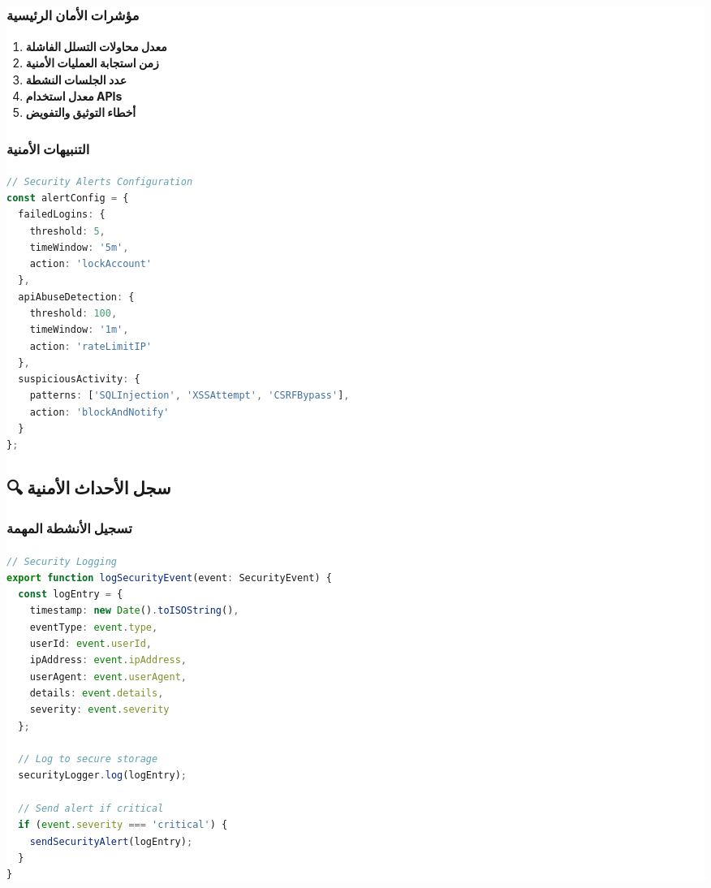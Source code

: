 ### مؤشرات الأمان الرئيسية
1. **معدل محاولات التسلل الفاشلة**
2. **زمن استجابة العمليات الأمنية**
3. **عدد الجلسات النشطة**
4. **معدل استخدام APIs**
5. **أخطاء التوثيق والتفويض**

### التنبيهات الأمنية
```typescript
// Security Alerts Configuration
const alertConfig = {
  failedLogins: {
    threshold: 5,
    timeWindow: '5m',
    action: 'lockAccount'
  },
  apiAbuseDetection: {
    threshold: 100,
    timeWindow: '1m', 
    action: 'rateLimitIP'
  },
  suspiciousActivity: {
    patterns: ['SQLInjection', 'XSSAttempt', 'CSRFBypass'],
    action: 'blockAndNotify'
  }
};
```

## 🔍 سجل الأحداث الأمنية

### تسجيل الأنشطة المهمة
```typescript
// Security Logging
export function logSecurityEvent(event: SecurityEvent) {
  const logEntry = {
    timestamp: new Date().toISOString(),
    eventType: event.type,
    userId: event.userId,
    ipAddress: event.ipAddress,
    userAgent: event.userAgent,
    details: event.details,
    severity: event.severity
  };
  
  // Log to secure storage
  securityLogger.log(logEntry);
  
  // Send alert if critical
  if (event.severity === 'critical') {
    sendSecurityAlert(logEntry);
  }
}
```

